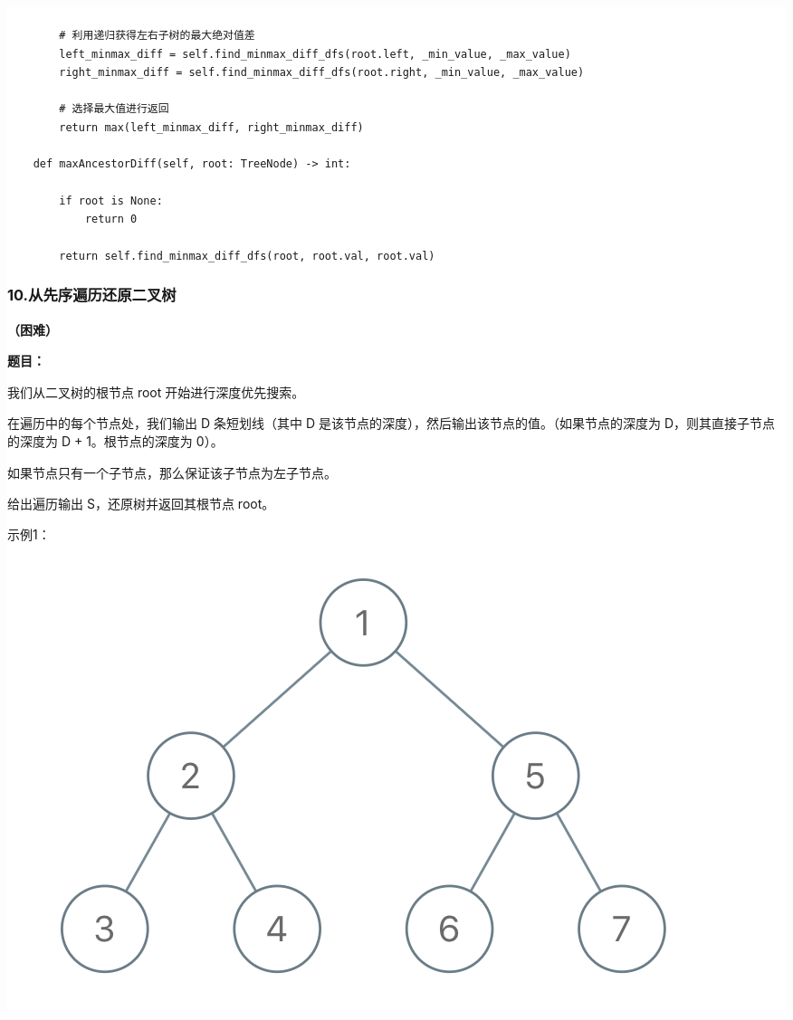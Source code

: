 ```

        # 利用递归获得左右子树的最大绝对值差
        left_minmax_diff = self.find_minmax_diff_dfs(root.left, _min_value, _max_value)
        right_minmax_diff = self.find_minmax_diff_dfs(root.right, _min_value, _max_value)

        # 选择最大值进行返回
        return max(left_minmax_diff, right_minmax_diff)

    def maxAncestorDiff(self, root: TreeNode) -> int:

        if root is None:
            return 0

        return self.find_minmax_diff_dfs(root, root.val, root.val)

```



### 10.从先序遍历还原二叉树

**（困难）**

**题目：**

我们从二叉树的根节点 root 开始进行深度优先搜索。

在遍历中的每个节点处，我们输出 D 条短划线（其中 D 是该节点的深度），然后输出该节点的值。（如果节点的深度为 D，则其直接子节点的深度为 D + 1。根节点的深度为 0）。

如果节点只有一个子节点，那么保证该子节点为左子节点。

给出遍历输出 S，还原树并返回其根节点 root。

示例1：

![img](README.assets/recover-a-tree-from-preorder-traversal.png)
